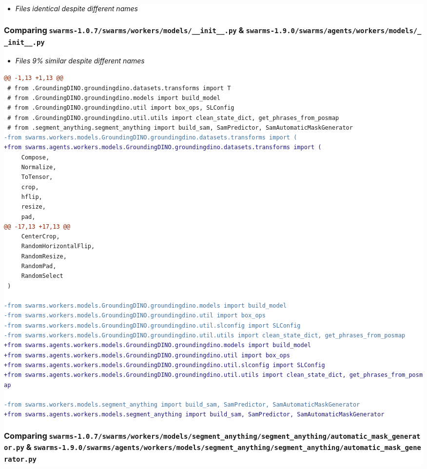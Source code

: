  * *Files identical despite different names*

### Comparing `swarms-1.0.7/swarms/workers/models/__init__.py` & `swarms-1.9.0/swarms/agents/workers/models/__init__.py`

 * *Files 9% similar despite different names*

```diff
@@ -1,13 +1,13 @@
 # from .GroundingDINO.groundingdino.datasets.transforms import T
 # from .GroundingDINO.groundingdino.models import build_model
 # from .GroundingDINO.groundingdino.util import box_ops, SLConfig
 # from .GroundingDINO.groundingdino.util.utils import clean_state_dict, get_phrases_from_posmap
 # from .segment_anything.segment_anything import build_sam, SamPredictor, SamAutomaticMaskGenerator
-from swarms.workers.models.GroundingDINO.groundingdino.datasets.transforms import (
+from swarms.agents.workers.models.GroundingDINO.groundingdino.datasets.transforms import (
     Compose,
     Normalize,
     ToTensor,
     crop,
     hflip,
     resize,
     pad,
@@ -17,13 +17,13 @@
     CenterCrop,
     RandomHorizontalFlip,
     RandomResize,
     RandomPad,
     RandomSelect
 )
 
-from swarms.workers.models.GroundingDINO.groundingdino.models import build_model
-from swarms.workers.models.GroundingDINO.groundingdino.util import box_ops
-from swarms.workers.models.GroundingDINO.groundingdino.util.slconfig import SLConfig
-from swarms.workers.models.GroundingDINO.groundingdino.util.utils import clean_state_dict, get_phrases_from_posmap
+from swarms.agents.workers.models.GroundingDINO.groundingdino.models import build_model
+from swarms.agents.workers.models.GroundingDINO.groundingdino.util import box_ops
+from swarms.agents.workers.models.GroundingDINO.groundingdino.util.slconfig import SLConfig
+from swarms.agents.workers.models.GroundingDINO.groundingdino.util.utils import clean_state_dict, get_phrases_from_posmap
 
-from swarms.workers.models.segment_anything import build_sam, SamPredictor, SamAutomaticMaskGenerator
+from swarms.agents.workers.models.segment_anything import build_sam, SamPredictor, SamAutomaticMaskGenerator
```

### Comparing `swarms-1.0.7/swarms/workers/models/segment_anything/segment_anything/automatic_mask_generator.py` & `swarms-1.9.0/swarms/agents/workers/models/segment_anything/segment_anything/automatic_mask_generator.py`
